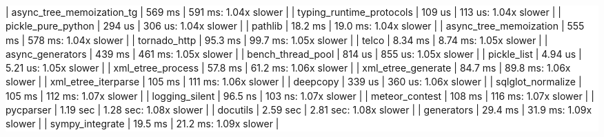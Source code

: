 | async_tree_memoization_tg  | 569 ms                                                                                                            | 591 ms: 1.04x slower                                                                                                          |
| typing_runtime_protocols   | 109 us                                                                                                            | 113 us: 1.04x slower                                                                                                          |
| pickle_pure_python         | 294 us                                                                                                            | 306 us: 1.04x slower                                                                                                          |
| pathlib                    | 18.2 ms                                                                                                           | 19.0 ms: 1.04x slower                                                                                                         |
| async_tree_memoization     | 555 ms                                                                                                            | 578 ms: 1.04x slower                                                                                                          |
| tornado_http               | 95.3 ms                                                                                                           | 99.7 ms: 1.05x slower                                                                                                         |
| telco                      | 8.34 ms                                                                                                           | 8.74 ms: 1.05x slower                                                                                                         |
| async_generators           | 439 ms                                                                                                            | 461 ms: 1.05x slower                                                                                                          |
| bench_thread_pool          | 814 us                                                                                                            | 855 us: 1.05x slower                                                                                                          |
| pickle_list                | 4.94 us                                                                                                           | 5.21 us: 1.05x slower                                                                                                         |
| xml_etree_process          | 57.8 ms                                                                                                           | 61.2 ms: 1.06x slower                                                                                                         |
| xml_etree_generate         | 84.7 ms                                                                                                           | 89.8 ms: 1.06x slower                                                                                                         |
| xml_etree_iterparse        | 105 ms                                                                                                            | 111 ms: 1.06x slower                                                                                                          |
| deepcopy                   | 339 us                                                                                                            | 360 us: 1.06x slower                                                                                                          |
| sqlglot_normalize          | 105 ms                                                                                                            | 112 ms: 1.07x slower                                                                                                          |
| logging_silent             | 96.5 ns                                                                                                           | 103 ns: 1.07x slower                                                                                                          |
| meteor_contest             | 108 ms                                                                                                            | 116 ms: 1.07x slower                                                                                                          |
| pycparser                  | 1.19 sec                                                                                                          | 1.28 sec: 1.08x slower                                                                                                        |
| docutils                   | 2.59 sec                                                                                                          | 2.81 sec: 1.08x slower                                                                                                        |
| generators                 | 29.4 ms                                                                                                           | 31.9 ms: 1.09x slower                                                                                                         |
| sympy_integrate            | 19.5 ms                                                                                                           | 21.2 ms: 1.09x slower                                                                                                         |